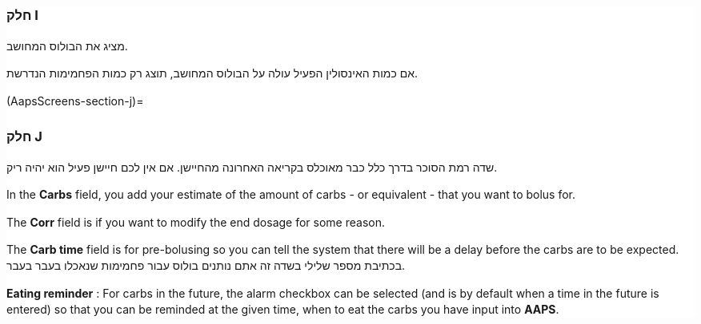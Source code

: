 ### חלק I

מציג את הבולוס המחושב.

אם כמות האינסולין הפעיל עולה על הבולוס המחושב, תוצג רק כמות הפחמימות הנדרשת.

(AapsScreens-section-j)=

### חלק J

שדה רמת הסוכר בדרך כלל כבר מאוכלס בקריאה האחרונה מהחיישן. אם אין לכם חיישן פעיל הוא יהיה ריק.

In the **Carbs** field, you add your estimate of the amount of carbs - or equivalent - that you want to bolus for.

The **Corr** field is if you want to modify the end dosage for some reason.

The **Carb time** field is for pre-bolusing so you can tell the system that there will be a delay before the carbs are to be expected. בכתיבת מספר שלילי בשדה זה אתם נותנים בולוס עבור פחמימות שנאכלו בעבר בעבר.

**Eating reminder** : For carbs in the future, the alarm checkbox can be selected (and is by default when a time in the future is entered) so that you can be reminded at the given time, when to eat the carbs you have input into **AAPS**.
